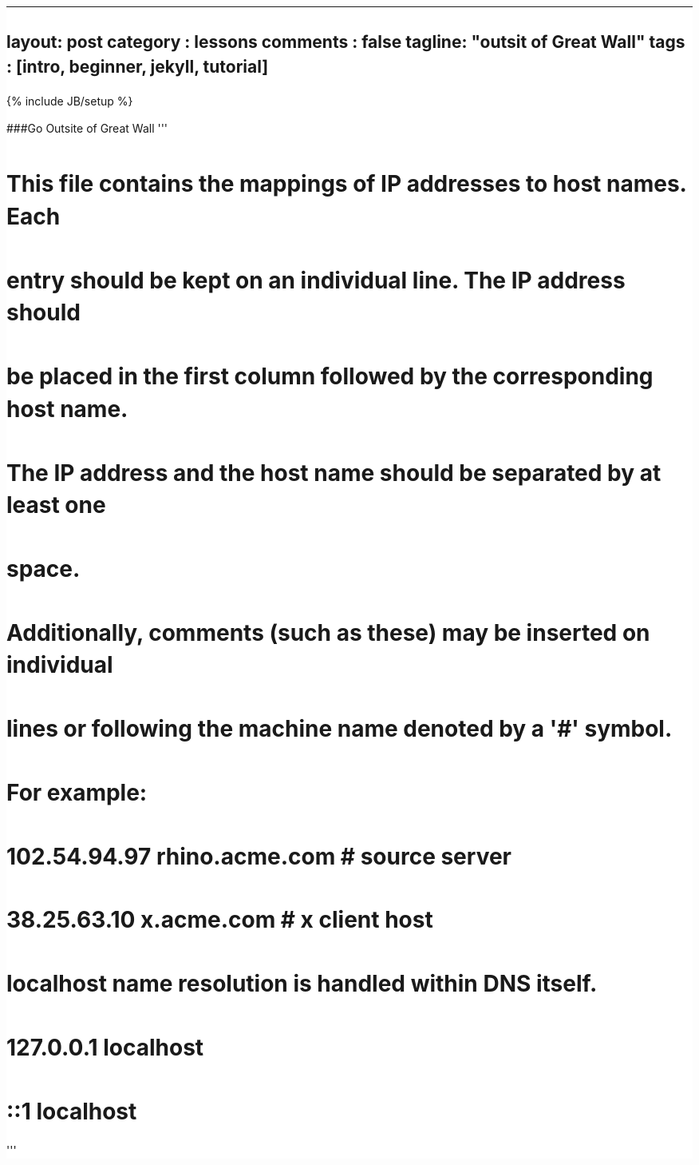 
---
layout: post
category : lessons
comments : false
tagline: "outsit of Great Wall"
tags : [intro, beginner, jekyll, tutorial]
---
{% include JB/setup %}

###Go Outsite of Great Wall
'''
# This file contains the mappings of IP addresses to host names. Each
# entry should be kept on an individual line. The IP address should
# be placed in the first column followed by the corresponding host name.
# The IP address and the host name should be separated by at least one
# space.
#
# Additionally, comments (such as these) may be inserted on individual
# lines or following the machine name denoted by a '#' symbol.
#
# For example:
#
#      102.54.94.97     rhino.acme.com          # source server
#       38.25.63.10     x.acme.com              # x client host

# localhost name resolution is handled within DNS itself.
#	127.0.0.1       localhost
#	::1             localhost
'''
